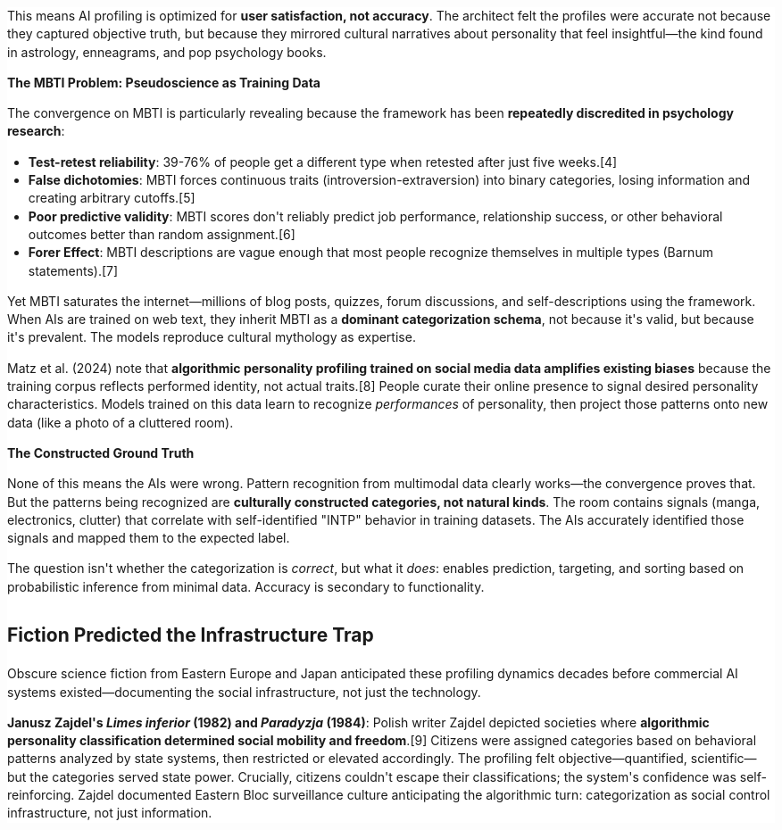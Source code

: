 This means AI profiling is optimized for **user satisfaction, not accuracy**. The architect felt the profiles were accurate not because they captured objective truth, but because they mirrored cultural narratives about personality that feel insightful—the kind found in astrology, enneagrams, and pop psychology books.

**The MBTI Problem: Pseudoscience as Training Data**

The convergence on MBTI is particularly revealing because the framework has been **repeatedly discredited in psychology research**:

- **Test-retest reliability**: 39-76% of people get a different type when retested after just five weeks.[4]
- **False dichotomies**: MBTI forces continuous traits (introversion-extraversion) into binary categories, losing information and creating arbitrary cutoffs.[5]
- **Poor predictive validity**: MBTI scores don't reliably predict job performance, relationship success, or other behavioral outcomes better than random assignment.[6]
- **Forer Effect**: MBTI descriptions are vague enough that most people recognize themselves in multiple types (Barnum statements).[7]

Yet MBTI saturates the internet—millions of blog posts, quizzes, forum discussions, and self-descriptions using the framework. When AIs are trained on web text, they inherit MBTI as a **dominant categorization schema**, not because it's valid, but because it's prevalent. The models reproduce cultural mythology as expertise.

Matz et al. (2024) note that **algorithmic personality profiling trained on social media data amplifies existing biases** because the training corpus reflects performed identity, not actual traits.[8] People curate their online presence to signal desired personality characteristics. Models trained on this data learn to recognize *performances* of personality, then project those patterns onto new data (like a photo of a cluttered room).

**The Constructed Ground Truth**

None of this means the AIs were wrong. Pattern recognition from multimodal data clearly works—the convergence proves that. But the patterns being recognized are **culturally constructed categories, not natural kinds**. The room contains signals (manga, electronics, clutter) that correlate with self-identified "INTP" behavior in training datasets. The AIs accurately identified those signals and mapped them to the expected label.

The question isn't whether the categorization is *correct*, but what it *does*: enables prediction, targeting, and sorting based on probabilistic inference from minimal data. Accuracy is secondary to functionality.

## Fiction Predicted the Infrastructure Trap

Obscure science fiction from Eastern Europe and Japan anticipated these profiling dynamics decades before commercial AI systems existed—documenting the social infrastructure, not just the technology.

**Janusz Zajdel's *Limes inferior* (1982) and *Paradyzja* (1984)**: Polish writer Zajdel depicted societies where **algorithmic personality classification determined social mobility and freedom**.[9] Citizens were assigned categories based on behavioral patterns analyzed by state systems, then restricted or elevated accordingly. The profiling felt objective—quantified, scientific—but the categories served state power. Crucially, citizens couldn't escape their classifications; the system's confidence was self-reinforcing. Zajdel documented Eastern Bloc surveillance culture anticipating the algorithmic turn: categorization as social control infrastructure, not just information.

